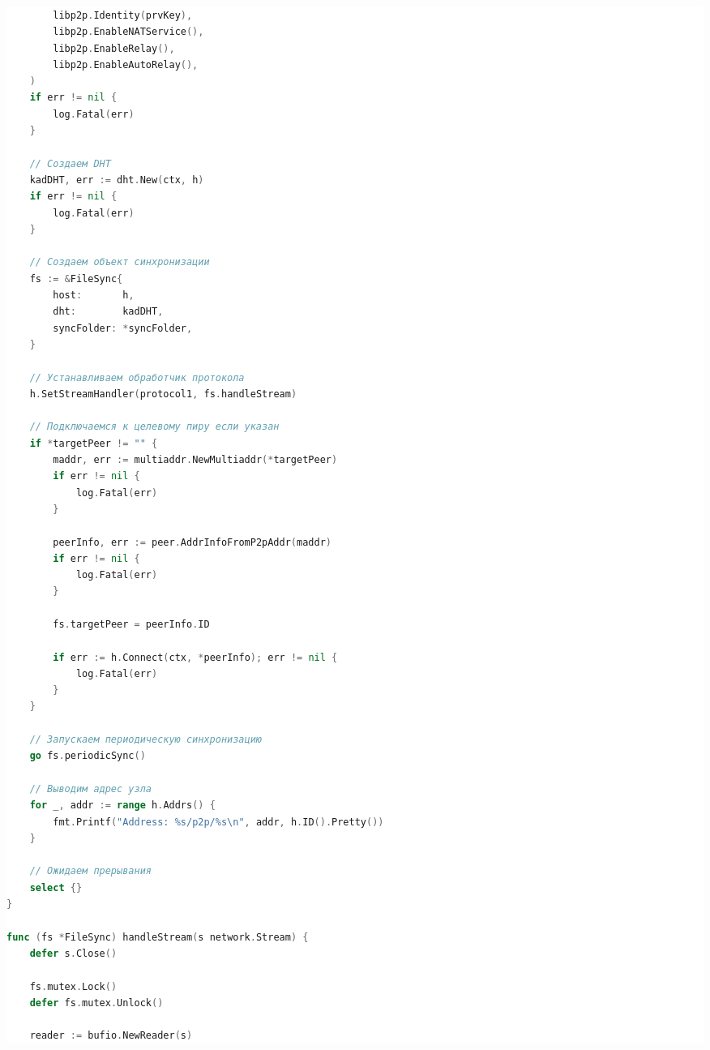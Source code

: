 ```go
        libp2p.Identity(prvKey),
        libp2p.EnableNATService(),
        libp2p.EnableRelay(),
        libp2p.EnableAutoRelay(),
    )
    if err != nil {
        log.Fatal(err)
    }

    // Создаем DHT
    kadDHT, err := dht.New(ctx, h)
    if err != nil {
        log.Fatal(err)
    }

    // Создаем объект синхронизации
    fs := &FileSync{
        host:       h,
        dht:        kadDHT,
        syncFolder: *syncFolder,
    }

    // Устанавливаем обработчик протокола
    h.SetStreamHandler(protocol1, fs.handleStream)

    // Подключаемся к целевому пиру если указан
    if *targetPeer != "" {
        maddr, err := multiaddr.NewMultiaddr(*targetPeer)
        if err != nil {
            log.Fatal(err)
        }

        peerInfo, err := peer.AddrInfoFromP2pAddr(maddr)
        if err != nil {
            log.Fatal(err)
        }

        fs.targetPeer = peerInfo.ID

        if err := h.Connect(ctx, *peerInfo); err != nil {
            log.Fatal(err)
        }
    }

    // Запускаем периодическую синхронизацию
    go fs.periodicSync()

    // Выводим адрес узла
    for _, addr := range h.Addrs() {
        fmt.Printf("Address: %s/p2p/%s\n", addr, h.ID().Pretty())
    }

    // Ожидаем прерывания
    select {}
}

func (fs *FileSync) handleStream(s network.Stream) {
    defer s.Close()

    fs.mutex.Lock()
    defer fs.mutex.Unlock()

    reader := bufio.NewReader(s)
```